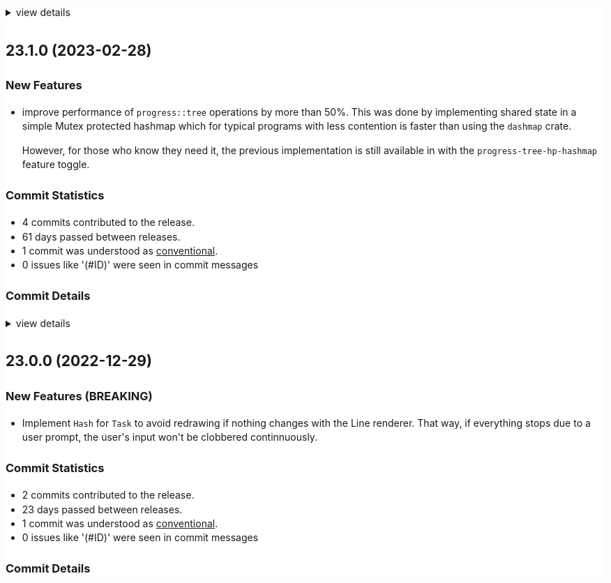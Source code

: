 <csr-read-only-do-not-edit/>

<details><summary>view details</summary></details>

## 23.1.0 (2023-02-28)

### New Features

 - <csr-id-6f966b4f859f1b02775dcb3461bacf46b46ab707/> improve performance of `progress::tree` operations by more than 50%.
   This was done by implementing shared state in a simple Mutex protected hashmap
   which for typical programs with less contention is faster than using the `dashmap`
   crate.
   
   However, for those who know they need it, the previous implementation is still available
   in with the `progress-tree-hp-hashmap` feature toggle.

### Commit Statistics

<csr-read-only-do-not-edit/>

 - 4 commits contributed to the release.
 - 61 days passed between releases.
 - 1 commit was understood as [conventional](https://www.conventionalcommits.org).
 - 0 issues like '(#ID)' were seen in commit messages

### Commit Details

<csr-read-only-do-not-edit/>

<details><summary>view details</summary></details>

## 23.0.0 (2022-12-29)

### New Features (BREAKING)

 - <csr-id-a1db1b27fc7f14be052bbfc660c9c9b174c1d3cc/> Implement `Hash` for `Task` to avoid redrawing if nothing changes with the Line renderer.
   That way, if everything stops due to a user prompt, the user's input won't be clobbered
   continnuously.

### Commit Statistics

<csr-read-only-do-not-edit/>

 - 2 commits contributed to the release.
 - 23 days passed between releases.
 - 1 commit was understood as [conventional](https://www.conventionalcommits.org).
 - 0 issues like '(#ID)' were seen in commit messages

### Commit Details

<csr-read-only-do-not-edit/>
